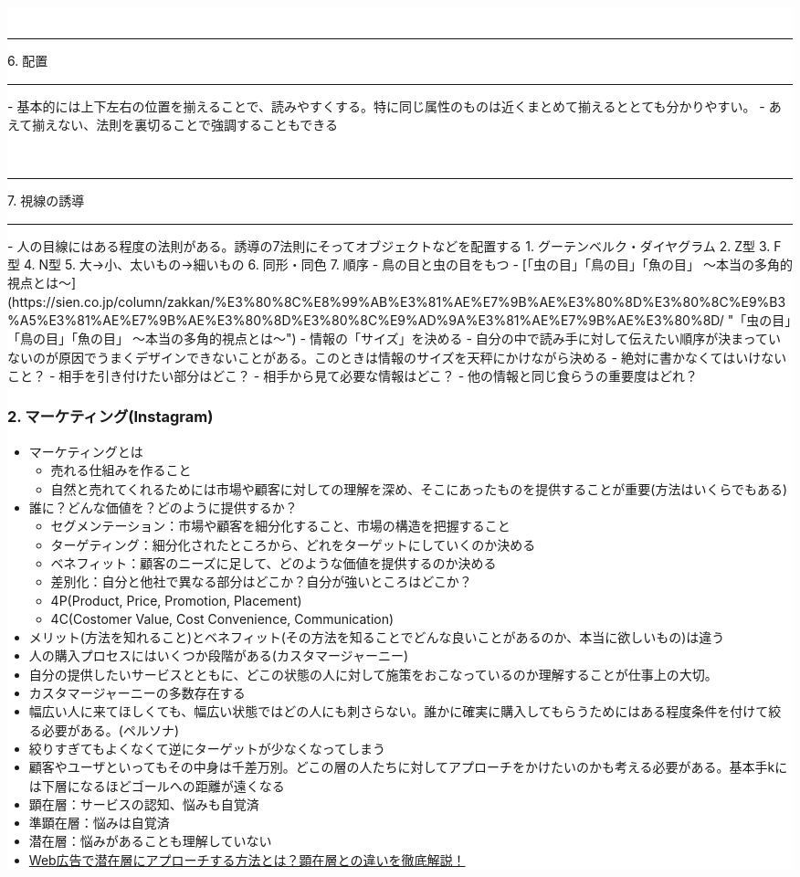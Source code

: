 <br><hr>
6. 配置
<hr>
- 基本的には上下左右の位置を揃えることで、読みやすくする。特に同じ属性のものは近くまとめて揃えるととても分かりやすい。
- あえて揃えない、法則を裏切ることで強調することもできる

<br><hr>
7. 視線の誘導
<hr>
- 人の目線にはある程度の法則がある。誘導の7法則にそってオブジェクトなどを配置する
  1. グーテンベルク・ダイヤグラム
  2. Z型
  3. F型
  4. N型
  5. 大->小、太いもの->細いもの
  6. 同形・同色
  7. 順序
- 鳥の目と虫の目をもつ
- [「虫の目」「鳥の目」「魚の目」 〜本当の多角的視点とは〜](https://sien.co.jp/column/zakkan/%E3%80%8C%E8%99%AB%E3%81%AE%E7%9B%AE%E3%80%8D%E3%80%8C%E9%B3%A5%E3%81%AE%E7%9B%AE%E3%80%8D%E3%80%8C%E9%AD%9A%E3%81%AE%E7%9B%AE%E3%80%8D/ "「虫の目」「鳥の目」「魚の目」 〜本当の多角的視点とは〜")
- 情報の「サイズ」を決める
  - 自分の中で読み手に対して伝えたい順序が決まっていないのが原因でうまくデザインできないことがある。このときは情報のサイズを天秤にかけながら決める
  - 絶対に書かなくてはいけないこと？
  - 相手を引き付けたい部分はどこ？
  - 相手から見て必要な情報はどこ？
  - 他の情報と同じ食らうの重要度はどれ？

### 2. マーケティング(Instagram)

- マーケティングとは
  - 売れる仕組みを作ること
  - 自然と売れてくれるためには市場や顧客に対しての理解を深め、そこにあったものを提供することが重要(方法はいくらでもある)
- 誰に？どんな価値を？どのように提供するか？
  - セグメンテーション：市場や顧客を細分化すること、市場の構造を把握すること
  - ターゲティング：細分化されたところから、どれをターゲットにしていくのか決める
  - ベネフィット：顧客のニーズに足して、どのような価値を提供するのか決める
  - 差別化：自分と他社で異なる部分はどこか？自分が強いところはどこか？
  - 4P(Product, Price, Promotion, Placement)
  - 4C(Costomer Value, Cost Convenience, Communication)
- メリット(方法を知れること)とベネフィット(その方法を知ることでどんな良いことがあるのか、本当に欲しいもの)は違う
- 人の購入プロセスにはいくつか段階がある(カスタマージャーニー)
- 自分の提供したいサービスとともに、どこの状態の人に対して施策をおこなっているのか理解することが仕事上の大切。
- カスタマージャーニーの多数存在する
- 幅広い人に来てほしくても、幅広い状態ではどの人にも刺さらない。誰かに確実に購入してもらうためにはある程度条件を付けて絞る必要がある。(ペルソナ)
- 絞りすぎてもよくなくて逆にターゲットが少なくなってしまう
- 顧客やユーザといってもその中身は千差万別。どこの層の人たちに対してアプローチをかけたいのかも考える必要がある。基本手kには下層になるほどゴールへの距離が遠くなる
- 顕在層：サービスの認知、悩みも自覚済
- 準顕在層：悩みは自覚済
- 潜在層：悩みがあることも理解していない
- [Web広告で潜在層にアプローチする方法とは？顕在層との違いを徹底解説！](https://infinity-agent.co.jp/lab/latent_customer/ "Web広告で潜在層にアプローチする方法とは？顕在層との違いを徹底解説！")
